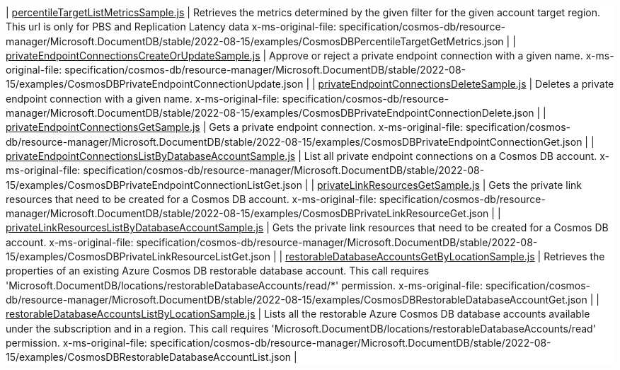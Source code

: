 | [percentileTargetListMetricsSample.js][percentiletargetlistmetricssample]                                                                   | Retrieves the metrics determined by the given filter for the given account target region. This url is only for PBS and Replication Latency data x-ms-original-file: specification/cosmos-db/resource-manager/Microsoft.DocumentDB/stable/2022-08-15/examples/CosmosDBPercentileTargetGetMetrics.json                                                                                                                                                                        |
| [privateEndpointConnectionsCreateOrUpdateSample.js][privateendpointconnectionscreateorupdatesample]                                         | Approve or reject a private endpoint connection with a given name. x-ms-original-file: specification/cosmos-db/resource-manager/Microsoft.DocumentDB/stable/2022-08-15/examples/CosmosDBPrivateEndpointConnectionUpdate.json                                                                                                                                                                                                                                                |
| [privateEndpointConnectionsDeleteSample.js][privateendpointconnectionsdeletesample]                                                         | Deletes a private endpoint connection with a given name. x-ms-original-file: specification/cosmos-db/resource-manager/Microsoft.DocumentDB/stable/2022-08-15/examples/CosmosDBPrivateEndpointConnectionDelete.json                                                                                                                                                                                                                                                          |
| [privateEndpointConnectionsGetSample.js][privateendpointconnectionsgetsample]                                                               | Gets a private endpoint connection. x-ms-original-file: specification/cosmos-db/resource-manager/Microsoft.DocumentDB/stable/2022-08-15/examples/CosmosDBPrivateEndpointConnectionGet.json                                                                                                                                                                                                                                                                                  |
| [privateEndpointConnectionsListByDatabaseAccountSample.js][privateendpointconnectionslistbydatabaseaccountsample]                           | List all private endpoint connections on a Cosmos DB account. x-ms-original-file: specification/cosmos-db/resource-manager/Microsoft.DocumentDB/stable/2022-08-15/examples/CosmosDBPrivateEndpointConnectionListGet.json                                                                                                                                                                                                                                                    |
| [privateLinkResourcesGetSample.js][privatelinkresourcesgetsample]                                                                           | Gets the private link resources that need to be created for a Cosmos DB account. x-ms-original-file: specification/cosmos-db/resource-manager/Microsoft.DocumentDB/stable/2022-08-15/examples/CosmosDBPrivateLinkResourceGet.json                                                                                                                                                                                                                                           |
| [privateLinkResourcesListByDatabaseAccountSample.js][privatelinkresourceslistbydatabaseaccountsample]                                       | Gets the private link resources that need to be created for a Cosmos DB account. x-ms-original-file: specification/cosmos-db/resource-manager/Microsoft.DocumentDB/stable/2022-08-15/examples/CosmosDBPrivateLinkResourceListGet.json                                                                                                                                                                                                                                       |
| [restorableDatabaseAccountsGetByLocationSample.js][restorabledatabaseaccountsgetbylocationsample]                                           | Retrieves the properties of an existing Azure Cosmos DB restorable database account. This call requires 'Microsoft.DocumentDB/locations/restorableDatabaseAccounts/read/\*' permission. x-ms-original-file: specification/cosmos-db/resource-manager/Microsoft.DocumentDB/stable/2022-08-15/examples/CosmosDBRestorableDatabaseAccountGet.json                                                                                                                              |
| [restorableDatabaseAccountsListByLocationSample.js][restorabledatabaseaccountslistbylocationsample]                                         | Lists all the restorable Azure Cosmos DB database accounts available under the subscription and in a region. This call requires 'Microsoft.DocumentDB/locations/restorableDatabaseAccounts/read' permission. x-ms-original-file: specification/cosmos-db/resource-manager/Microsoft.DocumentDB/stable/2022-08-15/examples/CosmosDBRestorableDatabaseAccountList.json                                                                                                        |

[cassandraclusterscreateupdatesample]: https://github.com/Azure/azure-sdk-for-js/blob/main/sdk/cosmosdb/arm-cosmosdb/samples/v15/javascript/cassandraClustersCreateUpdateSample.js
[cassandraclustersdeallocatesample]: https://github.com/Azure/azure-sdk-for-js/blob/main/sdk/cosmosdb/arm-cosmosdb/samples/v15/javascript/cassandraClustersDeallocateSample.js
[cassandraclustersdeletesample]: https://github.com/Azure/azure-sdk-for-js/blob/main/sdk/cosmosdb/arm-cosmosdb/samples/v15/javascript/cassandraClustersDeleteSample.js
[cassandraclustersgetsample]: https://github.com/Azure/azure-sdk-for-js/blob/main/sdk/cosmosdb/arm-cosmosdb/samples/v15/javascript/cassandraClustersGetSample.js
[cassandraclustersinvokecommandsample]: https://github.com/Azure/azure-sdk-for-js/blob/main/sdk/cosmosdb/arm-cosmosdb/samples/v15/javascript/cassandraClustersInvokeCommandSample.js
[cassandraclusterslistbyresourcegroupsample]: https://github.com/Azure/azure-sdk-for-js/blob/main/sdk/cosmosdb/arm-cosmosdb/samples/v15/javascript/cassandraClustersListByResourceGroupSample.js
[cassandraclusterslistbysubscriptionsample]: https://github.com/Azure/azure-sdk-for-js/blob/main/sdk/cosmosdb/arm-cosmosdb/samples/v15/javascript/cassandraClustersListBySubscriptionSample.js
[cassandraclustersstartsample]: https://github.com/Azure/azure-sdk-for-js/blob/main/sdk/cosmosdb/arm-cosmosdb/samples/v15/javascript/cassandraClustersStartSample.js
[cassandraclustersstatussample]: https://github.com/Azure/azure-sdk-for-js/blob/main/sdk/cosmosdb/arm-cosmosdb/samples/v15/javascript/cassandraClustersStatusSample.js
[cassandraclustersupdatesample]: https://github.com/Azure/azure-sdk-for-js/blob/main/sdk/cosmosdb/arm-cosmosdb/samples/v15/javascript/cassandraClustersUpdateSample.js
[cassandradatacenterscreateupdatesample]: https://github.com/Azure/azure-sdk-for-js/blob/main/sdk/cosmosdb/arm-cosmosdb/samples/v15/javascript/cassandraDataCentersCreateUpdateSample.js
[cassandradatacentersdeletesample]: https://github.com/Azure/azure-sdk-for-js/blob/main/sdk/cosmosdb/arm-cosmosdb/samples/v15/javascript/cassandraDataCentersDeleteSample.js
[cassandradatacentersgetsample]: https://github.com/Azure/azure-sdk-for-js/blob/main/sdk/cosmosdb/arm-cosmosdb/samples/v15/javascript/cassandraDataCentersGetSample.js
[cassandradatacenterslistsample]: https://github.com/Azure/azure-sdk-for-js/blob/main/sdk/cosmosdb/arm-cosmosdb/samples/v15/javascript/cassandraDataCentersListSample.js
[cassandradatacentersupdatesample]: https://github.com/Azure/azure-sdk-for-js/blob/main/sdk/cosmosdb/arm-cosmosdb/samples/v15/javascript/cassandraDataCentersUpdateSample.js
[cassandraresourcescreateupdatecassandrakeyspacesample]: https://github.com/Azure/azure-sdk-for-js/blob/main/sdk/cosmosdb/arm-cosmosdb/samples/v15/javascript/cassandraResourcesCreateUpdateCassandraKeyspaceSample.js
[cassandraresourcescreateupdatecassandratablesample]: https://github.com/Azure/azure-sdk-for-js/blob/main/sdk/cosmosdb/arm-cosmosdb/samples/v15/javascript/cassandraResourcesCreateUpdateCassandraTableSample.js
[cassandraresourcesdeletecassandrakeyspacesample]: https://github.com/Azure/azure-sdk-for-js/blob/main/sdk/cosmosdb/arm-cosmosdb/samples/v15/javascript/cassandraResourcesDeleteCassandraKeyspaceSample.js
[cassandraresourcesdeletecassandratablesample]: https://github.com/Azure/azure-sdk-for-js/blob/main/sdk/cosmosdb/arm-cosmosdb/samples/v15/javascript/cassandraResourcesDeleteCassandraTableSample.js
[cassandraresourcesgetcassandrakeyspacesample]: https://github.com/Azure/azure-sdk-for-js/blob/main/sdk/cosmosdb/arm-cosmosdb/samples/v15/javascript/cassandraResourcesGetCassandraKeyspaceSample.js
[cassandraresourcesgetcassandrakeyspacethroughputsample]: https://github.com/Azure/azure-sdk-for-js/blob/main/sdk/cosmosdb/arm-cosmosdb/samples/v15/javascript/cassandraResourcesGetCassandraKeyspaceThroughputSample.js
[cassandraresourcesgetcassandratablesample]: https://github.com/Azure/azure-sdk-for-js/blob/main/sdk/cosmosdb/arm-cosmosdb/samples/v15/javascript/cassandraResourcesGetCassandraTableSample.js
[cassandraresourcesgetcassandratablethroughputsample]: https://github.com/Azure/azure-sdk-for-js/blob/main/sdk/cosmosdb/arm-cosmosdb/samples/v15/javascript/cassandraResourcesGetCassandraTableThroughputSample.js
[cassandraresourceslistcassandrakeyspacessample]: https://github.com/Azure/azure-sdk-for-js/blob/main/sdk/cosmosdb/arm-cosmosdb/samples/v15/javascript/cassandraResourcesListCassandraKeyspacesSample.js
[cassandraresourceslistcassandratablessample]: https://github.com/Azure/azure-sdk-for-js/blob/main/sdk/cosmosdb/arm-cosmosdb/samples/v15/javascript/cassandraResourcesListCassandraTablesSample.js
[cassandraresourcesmigratecassandrakeyspacetoautoscalesample]: https://github.com/Azure/azure-sdk-for-js/blob/main/sdk/cosmosdb/arm-cosmosdb/samples/v15/javascript/cassandraResourcesMigrateCassandraKeyspaceToAutoscaleSample.js
[cassandraresourcesmigratecassandrakeyspacetomanualthroughputsample]: https://github.com/Azure/azure-sdk-for-js/blob/main/sdk/cosmosdb/arm-cosmosdb/samples/v15/javascript/cassandraResourcesMigrateCassandraKeyspaceToManualThroughputSample.js
[cassandraresourcesmigratecassandratabletoautoscalesample]: https://github.com/Azure/azure-sdk-for-js/blob/main/sdk/cosmosdb/arm-cosmosdb/samples/v15/javascript/cassandraResourcesMigrateCassandraTableToAutoscaleSample.js
[cassandraresourcesmigratecassandratabletomanualthroughputsample]: https://github.com/Azure/azure-sdk-for-js/blob/main/sdk/cosmosdb/arm-cosmosdb/samples/v15/javascript/cassandraResourcesMigrateCassandraTableToManualThroughputSample.js
[cassandraresourcesupdatecassandrakeyspacethroughputsample]: https://github.com/Azure/azure-sdk-for-js/blob/main/sdk/cosmosdb/arm-cosmosdb/samples/v15/javascript/cassandraResourcesUpdateCassandraKeyspaceThroughputSample.js
[cassandraresourcesupdatecassandratablethroughputsample]: https://github.com/Azure/azure-sdk-for-js/blob/main/sdk/cosmosdb/arm-cosmosdb/samples/v15/javascript/cassandraResourcesUpdateCassandraTableThroughputSample.js
[collectionlistmetricdefinitionssample]: https://github.com/Azure/azure-sdk-for-js/blob/main/sdk/cosmosdb/arm-cosmosdb/samples/v15/javascript/collectionListMetricDefinitionsSample.js
[collectionlistmetricssample]: https://github.com/Azure/azure-sdk-for-js/blob/main/sdk/cosmosdb/arm-cosmosdb/samples/v15/javascript/collectionListMetricsSample.js
[collectionlistusagessample]: https://github.com/Azure/azure-sdk-for-js/blob/main/sdk/cosmosdb/arm-cosmosdb/samples/v15/javascript/collectionListUsagesSample.js
[collectionpartitionlistmetricssample]: https://github.com/Azure/azure-sdk-for-js/blob/main/sdk/cosmosdb/arm-cosmosdb/samples/v15/javascript/collectionPartitionListMetricsSample.js
[collectionpartitionlistusagessample]: https://github.com/Azure/azure-sdk-for-js/blob/main/sdk/cosmosdb/arm-cosmosdb/samples/v15/javascript/collectionPartitionListUsagesSample.js
[collectionpartitionregionlistmetricssample]: https://github.com/Azure/azure-sdk-for-js/blob/main/sdk/cosmosdb/arm-cosmosdb/samples/v15/javascript/collectionPartitionRegionListMetricsSample.js
[collectionregionlistmetricssample]: https://github.com/Azure/azure-sdk-for-js/blob/main/sdk/cosmosdb/arm-cosmosdb/samples/v15/javascript/collectionRegionListMetricsSample.js
[databaseaccountregionlistmetricssample]: https://github.com/Azure/azure-sdk-for-js/blob/main/sdk/cosmosdb/arm-cosmosdb/samples/v15/javascript/databaseAccountRegionListMetricsSample.js
[databaseaccountschecknameexistssample]: https://github.com/Azure/azure-sdk-for-js/blob/main/sdk/cosmosdb/arm-cosmosdb/samples/v15/javascript/databaseAccountsCheckNameExistsSample.js
[databaseaccountscreateorupdatesample]: https://github.com/Azure/azure-sdk-for-js/blob/main/sdk/cosmosdb/arm-cosmosdb/samples/v15/javascript/databaseAccountsCreateOrUpdateSample.js
[databaseaccountsdeletesample]: https://github.com/Azure/azure-sdk-for-js/blob/main/sdk/cosmosdb/arm-cosmosdb/samples/v15/javascript/databaseAccountsDeleteSample.js
[databaseaccountsfailoverprioritychangesample]: https://github.com/Azure/azure-sdk-for-js/blob/main/sdk/cosmosdb/arm-cosmosdb/samples/v15/javascript/databaseAccountsFailoverPriorityChangeSample.js
[databaseaccountsgetreadonlykeyssample]: https://github.com/Azure/azure-sdk-for-js/blob/main/sdk/cosmosdb/arm-cosmosdb/samples/v15/javascript/databaseAccountsGetReadOnlyKeysSample.js
[databaseaccountsgetsample]: https://github.com/Azure/azure-sdk-for-js/blob/main/sdk/cosmosdb/arm-cosmosdb/samples/v15/javascript/databaseAccountsGetSample.js
[databaseaccountslistbyresourcegroupsample]: https://github.com/Azure/azure-sdk-for-js/blob/main/sdk/cosmosdb/arm-cosmosdb/samples/v15/javascript/databaseAccountsListByResourceGroupSample.js
[databaseaccountslistconnectionstringssample]: https://github.com/Azure/azure-sdk-for-js/blob/main/sdk/cosmosdb/arm-cosmosdb/samples/v15/javascript/databaseAccountsListConnectionStringsSample.js
[databaseaccountslistkeyssample]: https://github.com/Azure/azure-sdk-for-js/blob/main/sdk/cosmosdb/arm-cosmosdb/samples/v15/javascript/databaseAccountsListKeysSample.js
[databaseaccountslistmetricdefinitionssample]: https://github.com/Azure/azure-sdk-for-js/blob/main/sdk/cosmosdb/arm-cosmosdb/samples/v15/javascript/databaseAccountsListMetricDefinitionsSample.js
[databaseaccountslistmetricssample]: https://github.com/Azure/azure-sdk-for-js/blob/main/sdk/cosmosdb/arm-cosmosdb/samples/v15/javascript/databaseAccountsListMetricsSample.js
[databaseaccountslistreadonlykeyssample]: https://github.com/Azure/azure-sdk-for-js/blob/main/sdk/cosmosdb/arm-cosmosdb/samples/v15/javascript/databaseAccountsListReadOnlyKeysSample.js
[databaseaccountslistsample]: https://github.com/Azure/azure-sdk-for-js/blob/main/sdk/cosmosdb/arm-cosmosdb/samples/v15/javascript/databaseAccountsListSample.js
[databaseaccountslistusagessample]: https://github.com/Azure/azure-sdk-for-js/blob/main/sdk/cosmosdb/arm-cosmosdb/samples/v15/javascript/databaseAccountsListUsagesSample.js
[databaseaccountsofflineregionsample]: https://github.com/Azure/azure-sdk-for-js/blob/main/sdk/cosmosdb/arm-cosmosdb/samples/v15/javascript/databaseAccountsOfflineRegionSample.js
[databaseaccountsonlineregionsample]: https://github.com/Azure/azure-sdk-for-js/blob/main/sdk/cosmosdb/arm-cosmosdb/samples/v15/javascript/databaseAccountsOnlineRegionSample.js
[databaseaccountsregeneratekeysample]: https://github.com/Azure/azure-sdk-for-js/blob/main/sdk/cosmosdb/arm-cosmosdb/samples/v15/javascript/databaseAccountsRegenerateKeySample.js
[databaseaccountsupdatesample]: https://github.com/Azure/azure-sdk-for-js/blob/main/sdk/cosmosdb/arm-cosmosdb/samples/v15/javascript/databaseAccountsUpdateSample.js
[databaselistmetricdefinitionssample]: https://github.com/Azure/azure-sdk-for-js/blob/main/sdk/cosmosdb/arm-cosmosdb/samples/v15/javascript/databaseListMetricDefinitionsSample.js
[databaselistmetricssample]: https://github.com/Azure/azure-sdk-for-js/blob/main/sdk/cosmosdb/arm-cosmosdb/samples/v15/javascript/databaseListMetricsSample.js
[databaselistusagessample]: https://github.com/Azure/azure-sdk-for-js/blob/main/sdk/cosmosdb/arm-cosmosdb/samples/v15/javascript/databaseListUsagesSample.js
[gremlinresourcescreateupdategremlindatabasesample]: https://github.com/Azure/azure-sdk-for-js/blob/main/sdk/cosmosdb/arm-cosmosdb/samples/v15/javascript/gremlinResourcesCreateUpdateGremlinDatabaseSample.js
[gremlinresourcescreateupdategremlingraphsample]: https://github.com/Azure/azure-sdk-for-js/blob/main/sdk/cosmosdb/arm-cosmosdb/samples/v15/javascript/gremlinResourcesCreateUpdateGremlinGraphSample.js
[gremlinresourcesdeletegremlindatabasesample]: https://github.com/Azure/azure-sdk-for-js/blob/main/sdk/cosmosdb/arm-cosmosdb/samples/v15/javascript/gremlinResourcesDeleteGremlinDatabaseSample.js
[gremlinresourcesdeletegremlingraphsample]: https://github.com/Azure/azure-sdk-for-js/blob/main/sdk/cosmosdb/arm-cosmosdb/samples/v15/javascript/gremlinResourcesDeleteGremlinGraphSample.js
[gremlinresourcesgetgremlindatabasesample]: https://github.com/Azure/azure-sdk-for-js/blob/main/sdk/cosmosdb/arm-cosmosdb/samples/v15/javascript/gremlinResourcesGetGremlinDatabaseSample.js
[gremlinresourcesgetgremlindatabasethroughputsample]: https://github.com/Azure/azure-sdk-for-js/blob/main/sdk/cosmosdb/arm-cosmosdb/samples/v15/javascript/gremlinResourcesGetGremlinDatabaseThroughputSample.js
[gremlinresourcesgetgremlingraphsample]: https://github.com/Azure/azure-sdk-for-js/blob/main/sdk/cosmosdb/arm-cosmosdb/samples/v15/javascript/gremlinResourcesGetGremlinGraphSample.js
[gremlinresourcesgetgremlingraphthroughputsample]: https://github.com/Azure/azure-sdk-for-js/blob/main/sdk/cosmosdb/arm-cosmosdb/samples/v15/javascript/gremlinResourcesGetGremlinGraphThroughputSample.js
[gremlinresourceslistgremlindatabasessample]: https://github.com/Azure/azure-sdk-for-js/blob/main/sdk/cosmosdb/arm-cosmosdb/samples/v15/javascript/gremlinResourcesListGremlinDatabasesSample.js
[gremlinresourceslistgremlingraphssample]: https://github.com/Azure/azure-sdk-for-js/blob/main/sdk/cosmosdb/arm-cosmosdb/samples/v15/javascript/gremlinResourcesListGremlinGraphsSample.js
[gremlinresourcesmigrategremlindatabasetoautoscalesample]: https://github.com/Azure/azure-sdk-for-js/blob/main/sdk/cosmosdb/arm-cosmosdb/samples/v15/javascript/gremlinResourcesMigrateGremlinDatabaseToAutoscaleSample.js
[gremlinresourcesmigrategremlindatabasetomanualthroughputsample]: https://github.com/Azure/azure-sdk-for-js/blob/main/sdk/cosmosdb/arm-cosmosdb/samples/v15/javascript/gremlinResourcesMigrateGremlinDatabaseToManualThroughputSample.js
[gremlinresourcesmigrategremlingraphtoautoscalesample]: https://github.com/Azure/azure-sdk-for-js/blob/main/sdk/cosmosdb/arm-cosmosdb/samples/v15/javascript/gremlinResourcesMigrateGremlinGraphToAutoscaleSample.js
[gremlinresourcesmigrategremlingraphtomanualthroughputsample]: https://github.com/Azure/azure-sdk-for-js/blob/main/sdk/cosmosdb/arm-cosmosdb/samples/v15/javascript/gremlinResourcesMigrateGremlinGraphToManualThroughputSample.js
[gremlinresourcesupdategremlindatabasethroughputsample]: https://github.com/Azure/azure-sdk-for-js/blob/main/sdk/cosmosdb/arm-cosmosdb/samples/v15/javascript/gremlinResourcesUpdateGremlinDatabaseThroughputSample.js
[gremlinresourcesupdategremlingraphthroughputsample]: https://github.com/Azure/azure-sdk-for-js/blob/main/sdk/cosmosdb/arm-cosmosdb/samples/v15/javascript/gremlinResourcesUpdateGremlinGraphThroughputSample.js
[locationsgetsample]: https://github.com/Azure/azure-sdk-for-js/blob/main/sdk/cosmosdb/arm-cosmosdb/samples/v15/javascript/locationsGetSample.js
[locationslistsample]: https://github.com/Azure/azure-sdk-for-js/blob/main/sdk/cosmosdb/arm-cosmosdb/samples/v15/javascript/locationsListSample.js
[mongodbresourcescreateupdatemongodbcollectionsample]: https://github.com/Azure/azure-sdk-for-js/blob/main/sdk/cosmosdb/arm-cosmosdb/samples/v15/javascript/mongoDbResourcesCreateUpdateMongoDbcollectionSample.js
[mongodbresourcescreateupdatemongodbdatabasesample]: https://github.com/Azure/azure-sdk-for-js/blob/main/sdk/cosmosdb/arm-cosmosdb/samples/v15/javascript/mongoDbResourcesCreateUpdateMongoDbdatabaseSample.js
[mongodbresourcescreateupdatemongoroledefinitionsample]: https://github.com/Azure/azure-sdk-for-js/blob/main/sdk/cosmosdb/arm-cosmosdb/samples/v15/javascript/mongoDbResourcesCreateUpdateMongoRoleDefinitionSample.js
[mongodbresourcescreateupdatemongouserdefinitionsample]: https://github.com/Azure/azure-sdk-for-js/blob/main/sdk/cosmosdb/arm-cosmosdb/samples/v15/javascript/mongoDbResourcesCreateUpdateMongoUserDefinitionSample.js
[mongodbresourcesdeletemongodbcollectionsample]: https://github.com/Azure/azure-sdk-for-js/blob/main/sdk/cosmosdb/arm-cosmosdb/samples/v15/javascript/mongoDbResourcesDeleteMongoDbcollectionSample.js
[mongodbresourcesdeletemongodbdatabasesample]: https://github.com/Azure/azure-sdk-for-js/blob/main/sdk/cosmosdb/arm-cosmosdb/samples/v15/javascript/mongoDbResourcesDeleteMongoDbdatabaseSample.js
[mongodbresourcesdeletemongoroledefinitionsample]: https://github.com/Azure/azure-sdk-for-js/blob/main/sdk/cosmosdb/arm-cosmosdb/samples/v15/javascript/mongoDbResourcesDeleteMongoRoleDefinitionSample.js
[mongodbresourcesdeletemongouserdefinitionsample]: https://github.com/Azure/azure-sdk-for-js/blob/main/sdk/cosmosdb/arm-cosmosdb/samples/v15/javascript/mongoDbResourcesDeleteMongoUserDefinitionSample.js
[mongodbresourcesgetmongodbcollectionsample]: https://github.com/Azure/azure-sdk-for-js/blob/main/sdk/cosmosdb/arm-cosmosdb/samples/v15/javascript/mongoDbResourcesGetMongoDbcollectionSample.js
[mongodbresourcesgetmongodbcollectionthroughputsample]: https://github.com/Azure/azure-sdk-for-js/blob/main/sdk/cosmosdb/arm-cosmosdb/samples/v15/javascript/mongoDbResourcesGetMongoDbcollectionThroughputSample.js
[mongodbresourcesgetmongodbdatabasesample]: https://github.com/Azure/azure-sdk-for-js/blob/main/sdk/cosmosdb/arm-cosmosdb/samples/v15/javascript/mongoDbResourcesGetMongoDbdatabaseSample.js
[mongodbresourcesgetmongodbdatabasethroughputsample]: https://github.com/Azure/azure-sdk-for-js/blob/main/sdk/cosmosdb/arm-cosmosdb/samples/v15/javascript/mongoDbResourcesGetMongoDbdatabaseThroughputSample.js
[mongodbresourcesgetmongoroledefinitionsample]: https://github.com/Azure/azure-sdk-for-js/blob/main/sdk/cosmosdb/arm-cosmosdb/samples/v15/javascript/mongoDbResourcesGetMongoRoleDefinitionSample.js
[mongodbresourcesgetmongouserdefinitionsample]: https://github.com/Azure/azure-sdk-for-js/blob/main/sdk/cosmosdb/arm-cosmosdb/samples/v15/javascript/mongoDbResourcesGetMongoUserDefinitionSample.js
[mongodbresourceslistmongodbcollectionssample]: https://github.com/Azure/azure-sdk-for-js/blob/main/sdk/cosmosdb/arm-cosmosdb/samples/v15/javascript/mongoDbResourcesListMongoDbcollectionsSample.js
[mongodbresourceslistmongodbdatabasessample]: https://github.com/Azure/azure-sdk-for-js/blob/main/sdk/cosmosdb/arm-cosmosdb/samples/v15/javascript/mongoDbResourcesListMongoDbdatabasesSample.js
[mongodbresourceslistmongoroledefinitionssample]: https://github.com/Azure/azure-sdk-for-js/blob/main/sdk/cosmosdb/arm-cosmosdb/samples/v15/javascript/mongoDbResourcesListMongoRoleDefinitionsSample.js
[mongodbresourceslistmongouserdefinitionssample]: https://github.com/Azure/azure-sdk-for-js/blob/main/sdk/cosmosdb/arm-cosmosdb/samples/v15/javascript/mongoDbResourcesListMongoUserDefinitionsSample.js
[mongodbresourcesmigratemongodbcollectiontoautoscalesample]: https://github.com/Azure/azure-sdk-for-js/blob/main/sdk/cosmosdb/arm-cosmosdb/samples/v15/javascript/mongoDbResourcesMigrateMongoDbcollectionToAutoscaleSample.js
[mongodbresourcesmigratemongodbcollectiontomanualthroughputsample]: https://github.com/Azure/azure-sdk-for-js/blob/main/sdk/cosmosdb/arm-cosmosdb/samples/v15/javascript/mongoDbResourcesMigrateMongoDbcollectionToManualThroughputSample.js
[mongodbresourcesmigratemongodbdatabasetoautoscalesample]: https://github.com/Azure/azure-sdk-for-js/blob/main/sdk/cosmosdb/arm-cosmosdb/samples/v15/javascript/mongoDbResourcesMigrateMongoDbdatabaseToAutoscaleSample.js
[mongodbresourcesmigratemongodbdatabasetomanualthroughputsample]: https://github.com/Azure/azure-sdk-for-js/blob/main/sdk/cosmosdb/arm-cosmosdb/samples/v15/javascript/mongoDbResourcesMigrateMongoDbdatabaseToManualThroughputSample.js
[mongodbresourcesretrievecontinuousbackupinformationsample]: https://github.com/Azure/azure-sdk-for-js/blob/main/sdk/cosmosdb/arm-cosmosdb/samples/v15/javascript/mongoDbResourcesRetrieveContinuousBackupInformationSample.js
[mongodbresourcesupdatemongodbcollectionthroughputsample]: https://github.com/Azure/azure-sdk-for-js/blob/main/sdk/cosmosdb/arm-cosmosdb/samples/v15/javascript/mongoDbResourcesUpdateMongoDbcollectionThroughputSample.js
[mongodbresourcesupdatemongodbdatabasethroughputsample]: https://github.com/Azure/azure-sdk-for-js/blob/main/sdk/cosmosdb/arm-cosmosdb/samples/v15/javascript/mongoDbResourcesUpdateMongoDbdatabaseThroughputSample.js
[notebookworkspacescreateorupdatesample]: https://github.com/Azure/azure-sdk-for-js/blob/main/sdk/cosmosdb/arm-cosmosdb/samples/v15/javascript/notebookWorkspacesCreateOrUpdateSample.js
[notebookworkspacesdeletesample]: https://github.com/Azure/azure-sdk-for-js/blob/main/sdk/cosmosdb/arm-cosmosdb/samples/v15/javascript/notebookWorkspacesDeleteSample.js
[notebookworkspacesgetsample]: https://github.com/Azure/azure-sdk-for-js/blob/main/sdk/cosmosdb/arm-cosmosdb/samples/v15/javascript/notebookWorkspacesGetSample.js
[notebookworkspaceslistbydatabaseaccountsample]: https://github.com/Azure/azure-sdk-for-js/blob/main/sdk/cosmosdb/arm-cosmosdb/samples/v15/javascript/notebookWorkspacesListByDatabaseAccountSample.js
[notebookworkspaceslistconnectioninfosample]: https://github.com/Azure/azure-sdk-for-js/blob/main/sdk/cosmosdb/arm-cosmosdb/samples/v15/javascript/notebookWorkspacesListConnectionInfoSample.js
[notebookworkspacesregenerateauthtokensample]: https://github.com/Azure/azure-sdk-for-js/blob/main/sdk/cosmosdb/arm-cosmosdb/samples/v15/javascript/notebookWorkspacesRegenerateAuthTokenSample.js
[notebookworkspacesstartsample]: https://github.com/Azure/azure-sdk-for-js/blob/main/sdk/cosmosdb/arm-cosmosdb/samples/v15/javascript/notebookWorkspacesStartSample.js
[operationslistsample]: https://github.com/Azure/azure-sdk-for-js/blob/main/sdk/cosmosdb/arm-cosmosdb/samples/v15/javascript/operationsListSample.js
[partitionkeyrangeidlistmetricssample]: https://github.com/Azure/azure-sdk-for-js/blob/main/sdk/cosmosdb/arm-cosmosdb/samples/v15/javascript/partitionKeyRangeIdListMetricsSample.js
[partitionkeyrangeidregionlistmetricssample]: https://github.com/Azure/azure-sdk-for-js/blob/main/sdk/cosmosdb/arm-cosmosdb/samples/v15/javascript/partitionKeyRangeIdRegionListMetricsSample.js
[percentilelistmetricssample]: https://github.com/Azure/azure-sdk-for-js/blob/main/sdk/cosmosdb/arm-cosmosdb/samples/v15/javascript/percentileListMetricsSample.js
[percentilesourcetargetlistmetricssample]: https://github.com/Azure/azure-sdk-for-js/blob/main/sdk/cosmosdb/arm-cosmosdb/samples/v15/javascript/percentileSourceTargetListMetricsSample.js
[percentiletargetlistmetricssample]: https://github.com/Azure/azure-sdk-for-js/blob/main/sdk/cosmosdb/arm-cosmosdb/samples/v15/javascript/percentileTargetListMetricsSample.js
[privateendpointconnectionscreateorupdatesample]: https://github.com/Azure/azure-sdk-for-js/blob/main/sdk/cosmosdb/arm-cosmosdb/samples/v15/javascript/privateEndpointConnectionsCreateOrUpdateSample.js
[privateendpointconnectionsdeletesample]: https://github.com/Azure/azure-sdk-for-js/blob/main/sdk/cosmosdb/arm-cosmosdb/samples/v15/javascript/privateEndpointConnectionsDeleteSample.js
[privateendpointconnectionsgetsample]: https://github.com/Azure/azure-sdk-for-js/blob/main/sdk/cosmosdb/arm-cosmosdb/samples/v15/javascript/privateEndpointConnectionsGetSample.js
[privateendpointconnectionslistbydatabaseaccountsample]: https://github.com/Azure/azure-sdk-for-js/blob/main/sdk/cosmosdb/arm-cosmosdb/samples/v15/javascript/privateEndpointConnectionsListByDatabaseAccountSample.js
[privatelinkresourcesgetsample]: https://github.com/Azure/azure-sdk-for-js/blob/main/sdk/cosmosdb/arm-cosmosdb/samples/v15/javascript/privateLinkResourcesGetSample.js
[privatelinkresourceslistbydatabaseaccountsample]: https://github.com/Azure/azure-sdk-for-js/blob/main/sdk/cosmosdb/arm-cosmosdb/samples/v15/javascript/privateLinkResourcesListByDatabaseAccountSample.js
[restorabledatabaseaccountsgetbylocationsample]: https://github.com/Azure/azure-sdk-for-js/blob/main/sdk/cosmosdb/arm-cosmosdb/samples/v15/javascript/restorableDatabaseAccountsGetByLocationSample.js
[restorabledatabaseaccountslistbylocationsample]: https://github.com/Azure/azure-sdk-for-js/blob/main/sdk/cosmosdb/arm-cosmosdb/samples/v15/javascript/restorableDatabaseAccountsListByLocationSample.js
[restorabledatabaseaccountslistsample]: https://github.com/Azure/azure-sdk-for-js/blob/main/sdk/cosmosdb/arm-cosmosdb/samples/v15/javascript/restorableDatabaseAccountsListSample.js
[restorablemongodbcollectionslistsample]: https://github.com/Azure/azure-sdk-for-js/blob/main/sdk/cosmosdb/arm-cosmosdb/samples/v15/javascript/restorableMongodbCollectionsListSample.js
[restorablemongodbdatabaseslistsample]: https://github.com/Azure/azure-sdk-for-js/blob/main/sdk/cosmosdb/arm-cosmosdb/samples/v15/javascript/restorableMongodbDatabasesListSample.js
[restorablemongodbresourceslistsample]: https://github.com/Azure/azure-sdk-for-js/blob/main/sdk/cosmosdb/arm-cosmosdb/samples/v15/javascript/restorableMongodbResourcesListSample.js
[restorablesqlcontainerslistsample]: https://github.com/Azure/azure-sdk-for-js/blob/main/sdk/cosmosdb/arm-cosmosdb/samples/v15/javascript/restorableSqlContainersListSample.js
[restorablesqldatabaseslistsample]: https://github.com/Azure/azure-sdk-for-js/blob/main/sdk/cosmosdb/arm-cosmosdb/samples/v15/javascript/restorableSqlDatabasesListSample.js
[restorablesqlresourceslistsample]: https://github.com/Azure/azure-sdk-for-js/blob/main/sdk/cosmosdb/arm-cosmosdb/samples/v15/javascript/restorableSqlResourcesListSample.js
[servicecreatesample]: https://github.com/Azure/azure-sdk-for-js/blob/main/sdk/cosmosdb/arm-cosmosdb/samples/v15/javascript/serviceCreateSample.js
[servicedeletesample]: https://github.com/Azure/azure-sdk-for-js/blob/main/sdk/cosmosdb/arm-cosmosdb/samples/v15/javascript/serviceDeleteSample.js
[servicegetsample]: https://github.com/Azure/azure-sdk-for-js/blob/main/sdk/cosmosdb/arm-cosmosdb/samples/v15/javascript/serviceGetSample.js
[servicelistsample]: https://github.com/Azure/azure-sdk-for-js/blob/main/sdk/cosmosdb/arm-cosmosdb/samples/v15/javascript/serviceListSample.js
[sqlresourcescreateupdatesqlcontainersample]: https://github.com/Azure/azure-sdk-for-js/blob/main/sdk/cosmosdb/arm-cosmosdb/samples/v15/javascript/sqlResourcesCreateUpdateSqlContainerSample.js
[sqlresourcescreateupdatesqldatabasesample]: https://github.com/Azure/azure-sdk-for-js/blob/main/sdk/cosmosdb/arm-cosmosdb/samples/v15/javascript/sqlResourcesCreateUpdateSqlDatabaseSample.js
[sqlresourcescreateupdatesqlroleassignmentsample]: https://github.com/Azure/azure-sdk-for-js/blob/main/sdk/cosmosdb/arm-cosmosdb/samples/v15/javascript/sqlResourcesCreateUpdateSqlRoleAssignmentSample.js
[sqlresourcescreateupdatesqlroledefinitionsample]: https://github.com/Azure/azure-sdk-for-js/blob/main/sdk/cosmosdb/arm-cosmosdb/samples/v15/javascript/sqlResourcesCreateUpdateSqlRoleDefinitionSample.js
[sqlresourcescreateupdatesqlstoredproceduresample]: https://github.com/Azure/azure-sdk-for-js/blob/main/sdk/cosmosdb/arm-cosmosdb/samples/v15/javascript/sqlResourcesCreateUpdateSqlStoredProcedureSample.js
[sqlresourcescreateupdatesqltriggersample]: https://github.com/Azure/azure-sdk-for-js/blob/main/sdk/cosmosdb/arm-cosmosdb/samples/v15/javascript/sqlResourcesCreateUpdateSqlTriggerSample.js
[sqlresourcescreateupdatesqluserdefinedfunctionsample]: https://github.com/Azure/azure-sdk-for-js/blob/main/sdk/cosmosdb/arm-cosmosdb/samples/v15/javascript/sqlResourcesCreateUpdateSqlUserDefinedFunctionSample.js
[sqlresourcesdeletesqlcontainersample]: https://github.com/Azure/azure-sdk-for-js/blob/main/sdk/cosmosdb/arm-cosmosdb/samples/v15/javascript/sqlResourcesDeleteSqlContainerSample.js
[sqlresourcesdeletesqldatabasesample]: https://github.com/Azure/azure-sdk-for-js/blob/main/sdk/cosmosdb/arm-cosmosdb/samples/v15/javascript/sqlResourcesDeleteSqlDatabaseSample.js
[sqlresourcesdeletesqlroleassignmentsample]: https://github.com/Azure/azure-sdk-for-js/blob/main/sdk/cosmosdb/arm-cosmosdb/samples/v15/javascript/sqlResourcesDeleteSqlRoleAssignmentSample.js
[sqlresourcesdeletesqlroledefinitionsample]: https://github.com/Azure/azure-sdk-for-js/blob/main/sdk/cosmosdb/arm-cosmosdb/samples/v15/javascript/sqlResourcesDeleteSqlRoleDefinitionSample.js